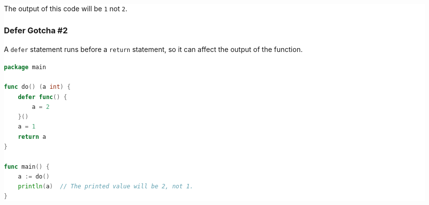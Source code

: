 The output of this code will be `1` not `2`.

### Defer Gotcha #2

A `defer` statement runs before a `return` statement, so it can affect the output of the function.

```go
package main

func do() (a int) {
    defer func() {
        a = 2
    }()
    a = 1
    return a
}

func main() {
    a := do()
    println(a)  // The printed value will be 2, not 1.
}
```



